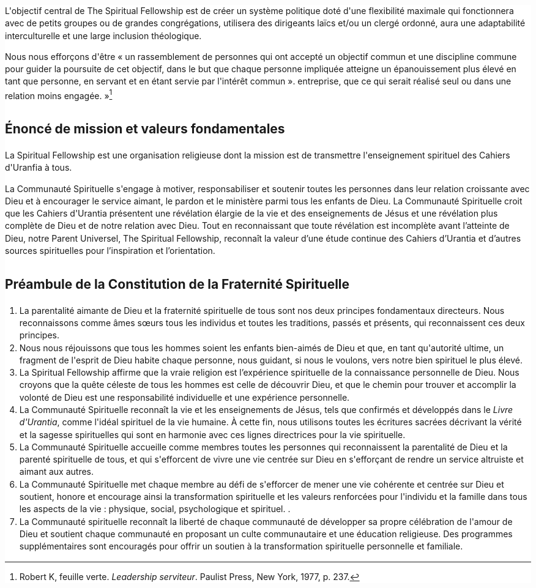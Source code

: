 L'objectif central de The Spiritual Fellowship est de créer un système politique doté d'une flexibilité maximale qui fonctionnera avec de petits groupes ou de grandes congrégations, utilisera des dirigeants laïcs et/ou un clergé ordonné, aura une adaptabilité interculturelle et une large inclusion théologique.

Nous nous efforçons d'être « un rassemblement de personnes qui ont accepté un objectif commun et une discipline commune pour guider la poursuite de cet objectif, dans le but que chaque personne impliquée atteigne un épanouissement plus élevé en tant que personne, en servant et en étant servie par l'intérêt commun ». entreprise, que ce qui serait réalisé seul ou dans une relation moins engagée. »[^5]

## Énoncé de mission et valeurs fondamentales

La Spiritual Fellowship est une organisation religieuse dont la mission est de transmettre l'enseignement spirituel des Cahiers d'Uranfia à tous.

La Communauté Spirituelle s'engage à motiver, responsabiliser et soutenir toutes les personnes dans leur relation croissante avec Dieu et à encourager le service aimant, le pardon et le ministère parmi tous les enfants de Dieu. La Communauté Spirituelle croit que les Cahiers d'Urantia présentent une révélation élargie de la vie et des enseignements de Jésus et une révélation plus complète de Dieu et de notre relation avec Dieu. Tout en reconnaissant que toute révélation est incomplète avant l’atteinte de Dieu, notre Parent Universel, The Spiritual Fellowship, reconnaît la valeur d’une étude continue des Cahiers d’Urantia et d’autres sources spirituelles pour l’inspiration et l’orientation.

## Préambule de la Constitution de la Fraternité Spirituelle

1. La parentalité aimante de Dieu et la fraternité spirituelle de tous sont nos deux principes fondamentaux directeurs. Nous reconnaissons comme âmes sœurs tous les individus et toutes les traditions, passés et présents, qui reconnaissent ces deux principes.
2. Nous nous réjouissons que tous les hommes soient les enfants bien-aimés de Dieu et que, en tant qu'autorité ultime, un fragment de l'esprit de Dieu habite chaque personne, nous guidant, si nous le voulons, vers notre bien spirituel le plus élevé.
3. La Spiritual Fellowship affirme que la vraie religion est l’expérience spirituelle de la connaissance personnelle de Dieu. Nous croyons que la quête céleste de tous les hommes est celle de découvrir Dieu, et que le chemin pour trouver et accomplir la volonté de Dieu est une responsabilité individuelle et une expérience personnelle.
4. La Communauté Spirituelle reconnaît la vie et les enseignements de Jésus, tels que confirmés et développés dans le _Livre d'Urantia_, comme l'idéal spirituel de la vie humaine. À cette fin, nous utilisons toutes les écritures sacrées décrivant la vérité et la sagesse spirituelles qui sont en harmonie avec ces lignes directrices pour la vie spirituelle.
5. La Communauté Spirituelle accueille comme membres toutes les personnes qui reconnaissent la parentalité de Dieu et la parenté spirituelle de tous, et qui s'efforcent de vivre une vie centrée sur Dieu en s'efforçant de rendre un service altruiste et aimant aux autres.
6. La Communauté Spirituelle met chaque membre au défi de s'efforcer de mener une vie cohérente et centrée sur Dieu et soutient, honore et encourage ainsi la transformation spirituelle et les valeurs renforcées pour l'individu et la famille dans tous les aspects de la vie : physique, social, psychologique et spirituel. .
7. La Communauté spirituelle reconnaît la liberté de chaque communauté de développer sa propre célébration de l'amour de Dieu et soutient chaque communauté en proposant un culte communautaire et une éducation religieuse. Des programmes supplémentaires sont encouragés pour offrir un soutien à la transformation spirituelle personnelle et familiale.


[^1]: Knitter, Paul F. _Pas d'autre nom ? : Une étude critique des altitudes chrétiennes envers les religions du monde_. New York : Livres Orbis, 1985. 
[^2]: Knitter, Paul F. _Présentation des théologies des religions_. New York : Livres Orbis, 2002.
[^3]: Kliever, Lonnie D. _The Shattered Spectrurn : Une enquête sur la théologie contemporaine_. Atlanta : John Knox Press, 1981.
[^4]: Voir _Le Livre d'Urantia_. <a id="a172_33"></a>[[LU 87:7.6-10](/fr/The_Urantia_Book/87#p7_6)] 
[^5]: Robert K, feuille verte. _Leadership serviteur_. Paulist Press, New York, 1977, p. 237.
